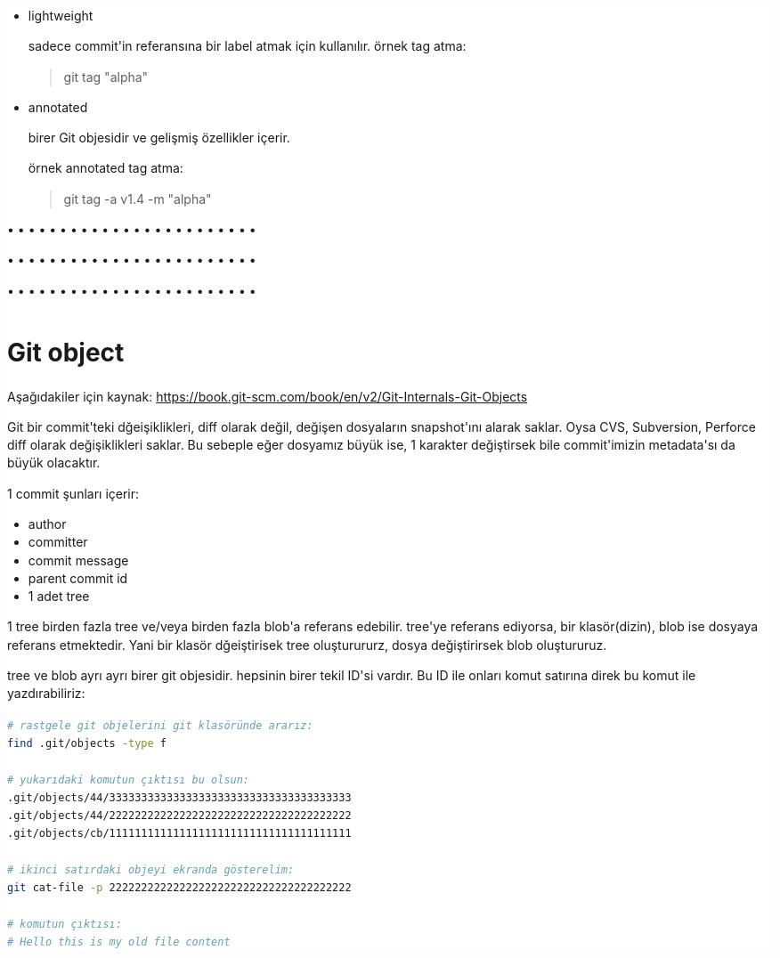 - lightweight

  sadece commit'in referansına bir label atmak için kullanılır. örnek tag atma:

  > git tag "alpha"

- annotated

  birer Git objesidir ve gelişmiş özellikler içerir.

  örnek annotated tag atma:

  > git tag -a v1.4 -m "alpha"

• • • • • • • • • • • • • • • • • • • • • • • •

• • • • • • • • • • • • • • • • • • • • • • • •

• • • • • • • • • • • • • • • • • • • • • • • •

# Git object
Aşağıdakiler için kaynak: https://book.git-scm.com/book/en/v2/Git-Internals-Git-Objects

Git bir commit'teki dğeişiklikleri, diff olarak değil, değişen dosyaların snapshot'ını alarak saklar. Oysa CVS, Subversion, Perforce diff olarak değişiklikleri saklar. Bu sebeple eğer dosyamız büyük ise, 1 karakter değiştirsek bile commit'imizin metadata'sı da büyük olacaktır.

1 commit şunları içerir:
- author
- committer
- commit message
- parent commit id
- 1 adet tree

1 tree birden fazla tree ve/veya birden fazla blob'a referans edebilir. tree'ye referans ediyorsa, bir klasör(dizin), blob ise dosyaya referans etmektedir. Yani bir klasör dğeiştirisek tree oluşturururz, dosya değiştirirsek blob oluştururuz.

tree ve blob ayrı ayrı birer git objesidir. hepsinin birer tekil ID'si vardır. Bu ID ile onları komut satırına direk bu komut ile yazdırabiliriz:

```sh
# rastgele git objelerini git klasöründe ararız:
find .git/objects -type f

# yukarıdaki komutun çıktısı bu olsun:
.git/objects/44/33333333333333333333333333333333333333
.git/objects/44/22222222222222222222222222222222222222
.git/objects/cb/11111111111111111111111111111111111111

# ikinci satırdaki objeyi ekranda gösterelim:
git cat-file -p 22222222222222222222222222222222222222

# komutun çıktısı:
# Hello this is my old file content
```

